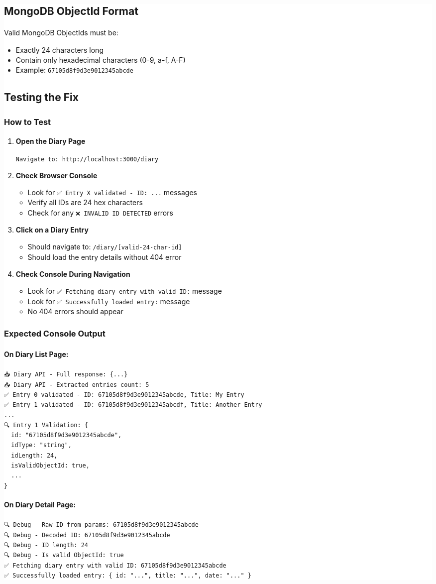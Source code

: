 ## MongoDB ObjectId Format

Valid MongoDB ObjectIds must be:
- Exactly 24 characters long
- Contain only hexadecimal characters (0-9, a-f, A-F)
- Example: `67105d8f9d3e9012345abcde`

## Testing the Fix

### How to Test

1. **Open the Diary Page**
   ```
   Navigate to: http://localhost:3000/diary
   ```

2. **Check Browser Console**
   - Look for `✅ Entry X validated - ID: ...` messages
   - Verify all IDs are 24 hex characters
   - Check for any `❌ INVALID ID DETECTED` errors

3. **Click on a Diary Entry**
   - Should navigate to: `/diary/[valid-24-char-id]`
   - Should load the entry details without 404 error

4. **Check Console During Navigation**
   - Look for `✅ Fetching diary entry with valid ID:` message
   - Look for `✅ Successfully loaded entry:` message
   - No 404 errors should appear

### Expected Console Output

#### On Diary List Page:
```
📥 Diary API - Full response: {...}
📥 Diary API - Extracted entries count: 5
✅ Entry 0 validated - ID: 67105d8f9d3e9012345abcde, Title: My Entry
✅ Entry 1 validated - ID: 67105d8f9d3e9012345abcdf, Title: Another Entry
...
🔍 Entry 1 Validation: {
  id: "67105d8f9d3e9012345abcde",
  idType: "string",
  idLength: 24,
  isValidObjectId: true,
  ...
}
```

#### On Diary Detail Page:
```
🔍 Debug - Raw ID from params: 67105d8f9d3e9012345abcde
🔍 Debug - Decoded ID: 67105d8f9d3e9012345abcde
🔍 Debug - ID length: 24
🔍 Debug - Is valid ObjectId: true
✅ Fetching diary entry with valid ID: 67105d8f9d3e9012345abcde
✅ Successfully loaded entry: { id: "...", title: "...", date: "..." }
```

